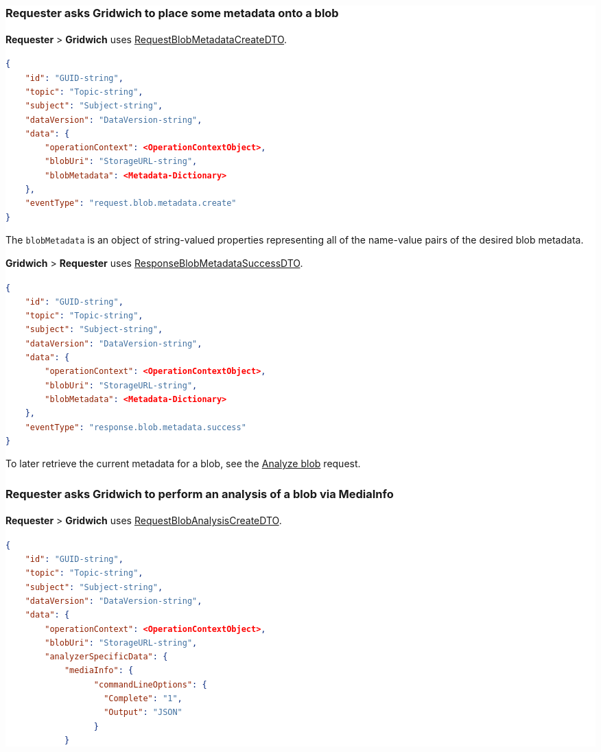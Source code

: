 ### Requester asks Gridwich to place some metadata onto a blob

**Requester** > **Gridwich** uses [RequestBlobMetadataCreateDTO](https://github.com/mspnp/gridwich/blob/main/src/Gridwich.Core/src/DTO/Requests/RequestBlobMetadataCreateDTO.cs).

```json
{
    "id": "GUID-string",
    "topic": "Topic-string",
    "subject": "Subject-string",
    "dataVersion": "DataVersion-string",
    "data": {
        "operationContext": <OperationContextObject>,
        "blobUri": "StorageURL-string",
        "blobMetadata": <Metadata-Dictionary>
    },
    "eventType": "request.blob.metadata.create"
}
```

The `blobMetadata` is an object of string-valued properties representing all of the name-value pairs of the desired blob metadata.

**Gridwich** > **Requester** uses [ResponseBlobMetadataSuccessDTO](https://github.com/mspnp/gridwich/blob/main/src/Gridwich.Core/src/DTO/Responses/ResponseBlobMetadataSuccessDTO.cs).

```json
{
    "id": "GUID-string",
    "topic": "Topic-string",
    "subject": "Subject-string",
    "dataVersion": "DataVersion-string",
    "data": {
        "operationContext": <OperationContextObject>,
        "blobUri": "StorageURL-string",
        "blobMetadata": <Metadata-Dictionary>
    },
    "eventType": "response.blob.metadata.success"
}
```

To later retrieve the current metadata for a blob, see the [Analyze blob](#requester-asks-gridwich-to-perform-an-analysis-of-a-blob-via-mediainfo) request.

### Requester asks Gridwich to perform an analysis of a blob via MediaInfo

**Requester** > **Gridwich** uses [RequestBlobAnalysisCreateDTO](https://github.com/mspnp/gridwich/blob/main/src/Gridwich.Core/src/DTO/Requests/RequestBlobAnalysisCreateDTO.cs).

```json
{
    "id": "GUID-string",
    "topic": "Topic-string",
    "subject": "Subject-string",
    "dataVersion": "DataVersion-string",
    "data": {
        "operationContext": <OperationContextObject>,
        "blobUri": "StorageURL-string",
        "analyzerSpecificData": {
            "mediaInfo": {
                  "commandLineOptions": {
                    "Complete": "1",
                    "Output": "JSON"
                  }
            }
```